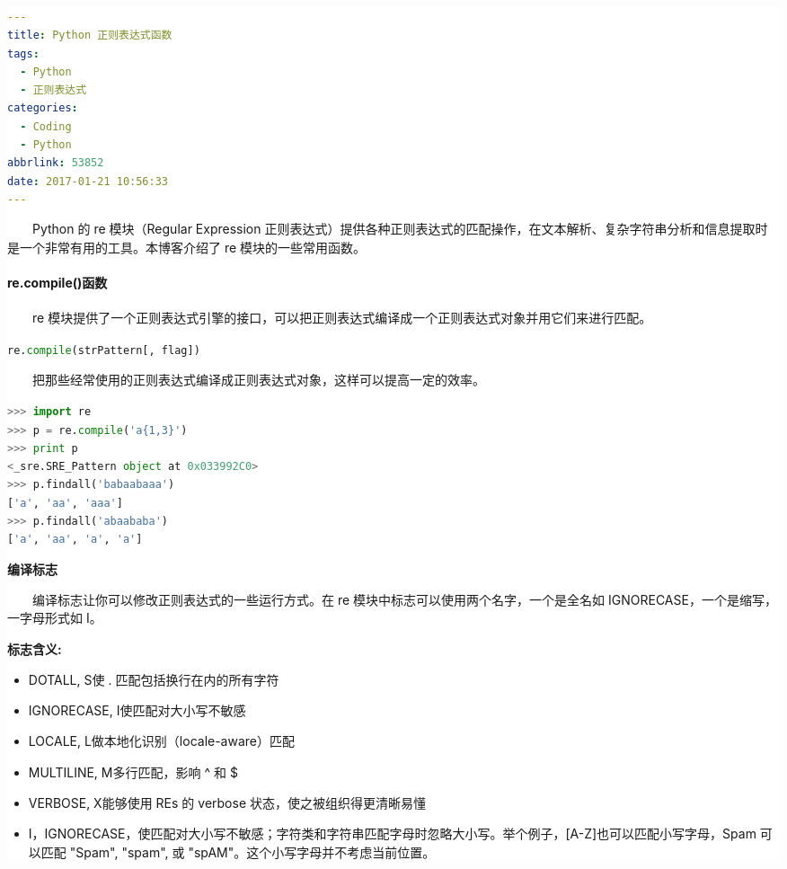 ```yaml
---
title: Python 正则表达式函数
tags:
  - Python
  - 正则表达式
categories:
  - Coding
  - Python
abbrlink: 53852
date: 2017-01-21 10:56:33
---
```


　　Python 的 re 模块（Regular Expression 正则表达式）提供各种正则表达式的匹配操作，在文本解析、复杂字符串分析和信息提取时是一个非常有用的工具。本博客介绍了 re 模块的一些常用函数。



#### re.compile()函数

　　re 模块提供了一个正则表达式引擎的接口，可以把正则表达式编译成一个正则表达式对象并用它们来进行匹配。

```python
re.compile(strPattern[, flag])
```

　　把那些经常使用的正则表达式编译成正则表达式对象，这样可以提高一定的效率。

```python
>>> import re
>>> p = re.compile('a{1,3}')
>>> print p
<_sre.SRE_Pattern object at 0x033992C0>
>>> p.findall('babaabaaa')
['a', 'aa', 'aaa']
>>> p.findall('abaababa')
['a', 'aa', 'a', 'a']
```

**编译标志**

　　编译标志让你可以修改正则表达式的一些运行方式。在 re 模块中标志可以使用两个名字，一个是全名如 IGNORECASE，一个是缩写，一字母形式如 I。

**标志含义:**

- DOTALL, S使 . 匹配包括换行在内的所有字符

- IGNORECASE, I使匹配对大小写不敏感

- LOCALE, L做本地化识别（locale-aware）匹配

- MULTILINE, M多行匹配，影响 ^ 和 $

- VERBOSE, X能够使用 REs 的 verbose 状态，使之被组织得更清晰易懂

- I，IGNORECASE，使匹配对大小写不敏感；字符类和字符串匹配字母时忽略大小写。举个例子，[A-Z]也可以匹配小写字母，Spam 可以匹配 "Spam", "spam", 或 "spAM"。这个小写字母并不考虑当前位置。
